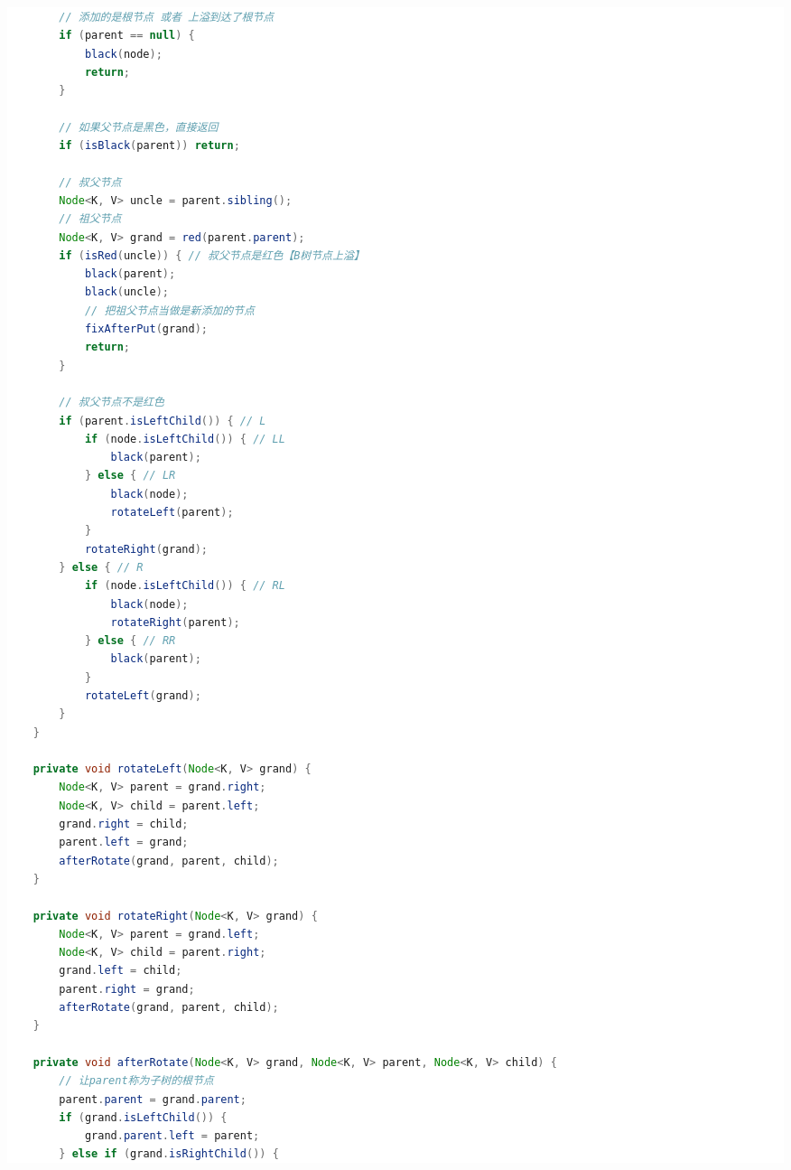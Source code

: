```java
		// 添加的是根节点 或者 上溢到达了根节点
		if (parent == null) {
			black(node);
			return;
		}
		
		// 如果父节点是黑色，直接返回
		if (isBlack(parent)) return;
		
		// 叔父节点
		Node<K, V> uncle = parent.sibling();
		// 祖父节点
		Node<K, V> grand = red(parent.parent);
		if (isRed(uncle)) { // 叔父节点是红色【B树节点上溢】
			black(parent);
			black(uncle);
			// 把祖父节点当做是新添加的节点
			fixAfterPut(grand);
			return;
		}
		
		// 叔父节点不是红色
		if (parent.isLeftChild()) { // L
			if (node.isLeftChild()) { // LL
				black(parent);
			} else { // LR
				black(node);
				rotateLeft(parent);
			}
			rotateRight(grand);
		} else { // R
			if (node.isLeftChild()) { // RL
				black(node);
				rotateRight(parent);
			} else { // RR
				black(parent);
			}
			rotateLeft(grand);
		}
	}
  
	private void rotateLeft(Node<K, V> grand) {
		Node<K, V> parent = grand.right;
		Node<K, V> child = parent.left;
		grand.right = child;
		parent.left = grand;
		afterRotate(grand, parent, child);
	}
	
	private void rotateRight(Node<K, V> grand) {
		Node<K, V> parent = grand.left;
		Node<K, V> child = parent.right;
		grand.left = child;
		parent.right = grand;
		afterRotate(grand, parent, child);
	}
	
	private void afterRotate(Node<K, V> grand, Node<K, V> parent, Node<K, V> child) {
		// 让parent称为子树的根节点
		parent.parent = grand.parent;
		if (grand.isLeftChild()) {
			grand.parent.left = parent;
		} else if (grand.isRightChild()) {
```